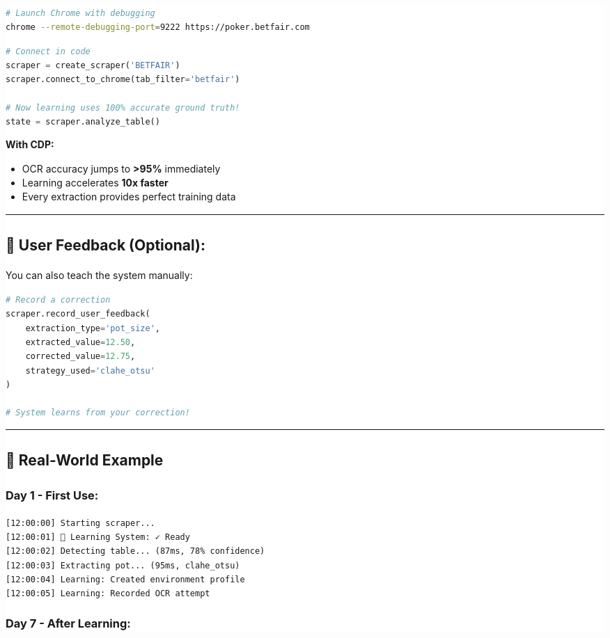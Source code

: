 ```bash
# Launch Chrome with debugging
chrome --remote-debugging-port=9222 https://poker.betfair.com
```

```python
# Connect in code
scraper = create_scraper('BETFAIR')
scraper.connect_to_chrome(tab_filter='betfair')

# Now learning uses 100% accurate ground truth!
state = scraper.analyze_table()
```

**With CDP:**

- OCR accuracy jumps to **>95%** immediately
- Learning accelerates **10x faster**
- Every extraction provides perfect training data

---

## 📝 **User Feedback (Optional):**

You can also teach the system manually:

```python
# Record a correction
scraper.record_user_feedback(
    extraction_type='pot_size',
    extracted_value=12.50,
    corrected_value=12.75,
    strategy_used='clahe_otsu'
)

# System learns from your correction!
```

---

## 🎊 **Real-World Example**

### **Day 1 - First Use:**

```
[12:00:00] Starting scraper...
[12:00:01] 🧠 Learning System: ✓ Ready
[12:00:02] Detecting table... (87ms, 78% confidence)
[12:00:03] Extracting pot... (95ms, clahe_otsu)
[12:00:04] Learning: Created environment profile
[12:00:05] Learning: Recorded OCR attempt
```

### **Day 7 - After Learning:**
